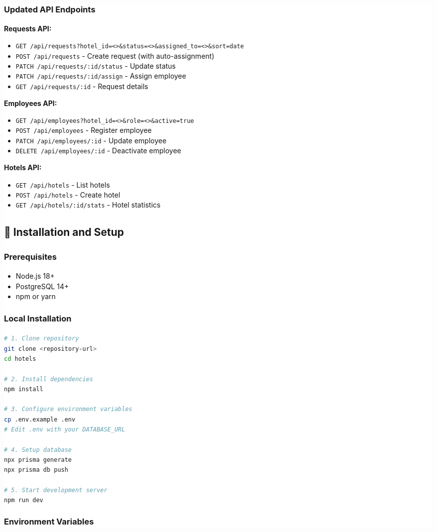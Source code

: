 ### Updated API Endpoints

**Requests API:**

- `GET /api/requests?hotel_id=<>&status=<>&assigned_to=<>&sort=date`
- `POST /api/requests` - Create request (with auto-assignment)
- `PATCH /api/requests/:id/status` - Update status
- `PATCH /api/requests/:id/assign` - Assign employee
- `GET /api/requests/:id` - Request details

**Employees API:**

- `GET /api/employees?hotel_id=<>&role=<>&active=true`
- `POST /api/employees` - Register employee
- `PATCH /api/employees/:id` - Update employee
- `DELETE /api/employees/:id` - Deactivate employee

**Hotels API:**

- `GET /api/hotels` - List hotels
- `POST /api/hotels` - Create hotel
- `GET /api/hotels/:id/stats` - Hotel statistics

## 🚀 Installation and Setup

### Prerequisites

- Node.js 18+
- PostgreSQL 14+
- npm or yarn

### Local Installation

```bash
# 1. Clone repository
git clone <repository-url>
cd hotels

# 2. Install dependencies
npm install

# 3. Configure environment variables
cp .env.example .env
# Edit .env with your DATABASE_URL

# 4. Setup database
npx prisma generate
npx prisma db push

# 5. Start development server
npm run dev
```

### Environment Variables
